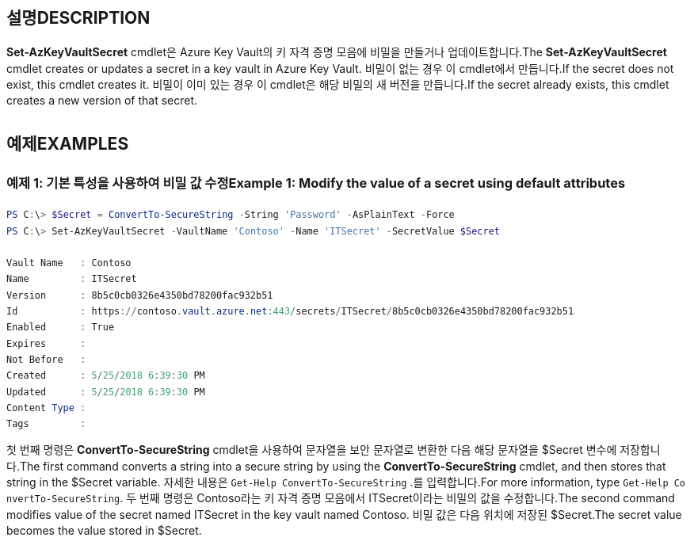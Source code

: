 ## <span data-ttu-id="d93e0-107">설명</span><span class="sxs-lookup"><span data-stu-id="d93e0-107">DESCRIPTION</span></span>
<span data-ttu-id="d93e0-108">**Set-AzKeyVaultSecret** cmdlet은 Azure Key Vault의 키 자격 증명 모음에 비밀을 만들거나 업데이트합니다.</span><span class="sxs-lookup"><span data-stu-id="d93e0-108">The **Set-AzKeyVaultSecret** cmdlet creates or updates a secret in a key vault in Azure Key Vault.</span></span> <span data-ttu-id="d93e0-109">비밀이 없는 경우 이 cmdlet에서 만듭니다.</span><span class="sxs-lookup"><span data-stu-id="d93e0-109">If the secret does not exist, this cmdlet creates it.</span></span> <span data-ttu-id="d93e0-110">비밀이 이미 있는 경우 이 cmdlet은 해당 비밀의 새 버전을 만듭니다.</span><span class="sxs-lookup"><span data-stu-id="d93e0-110">If the secret already exists, this cmdlet creates a new version of that secret.</span></span>

## <span data-ttu-id="d93e0-111">예제</span><span class="sxs-lookup"><span data-stu-id="d93e0-111">EXAMPLES</span></span>

### <span data-ttu-id="d93e0-112">예제 1: 기본 특성을 사용하여 비밀 값 수정</span><span class="sxs-lookup"><span data-stu-id="d93e0-112">Example 1: Modify the value of a secret using default attributes</span></span>
```powershell
PS C:\> $Secret = ConvertTo-SecureString -String 'Password' -AsPlainText -Force
PS C:\> Set-AzKeyVaultSecret -VaultName 'Contoso' -Name 'ITSecret' -SecretValue $Secret

Vault Name   : Contoso
Name         : ITSecret
Version      : 8b5c0cb0326e4350bd78200fac932b51
Id           : https://contoso.vault.azure.net:443/secrets/ITSecret/8b5c0cb0326e4350bd78200fac932b51
Enabled      : True
Expires      :
Not Before   :
Created      : 5/25/2018 6:39:30 PM
Updated      : 5/25/2018 6:39:30 PM
Content Type :
Tags         :
```

<span data-ttu-id="d93e0-113">첫 번째 명령은 **ConvertTo-SecureString** cmdlet을 사용하여 문자열을 보안 문자열로 변환한 다음 해당 문자열을 $Secret 변수에 저장합니다.</span><span class="sxs-lookup"><span data-stu-id="d93e0-113">The first command converts a string into a secure string by using the **ConvertTo-SecureString** cmdlet, and then stores that string in the $Secret variable.</span></span> <span data-ttu-id="d93e0-114">자세한 내용은 `Get-Help
ConvertTo-SecureString` .를 입력합니다.</span><span class="sxs-lookup"><span data-stu-id="d93e0-114">For more information, type `Get-Help
ConvertTo-SecureString`.</span></span>
<span data-ttu-id="d93e0-115">두 번째 명령은 Contoso라는 키 자격 증명 모음에서 ITSecret이라는 비밀의 값을 수정합니다.</span><span class="sxs-lookup"><span data-stu-id="d93e0-115">The second command modifies value of the secret named ITSecret in the key vault named Contoso.</span></span> <span data-ttu-id="d93e0-116">비밀 값은 다음 위치에 저장된 $Secret.</span><span class="sxs-lookup"><span data-stu-id="d93e0-116">The secret value becomes the value stored in $Secret.</span></span>
